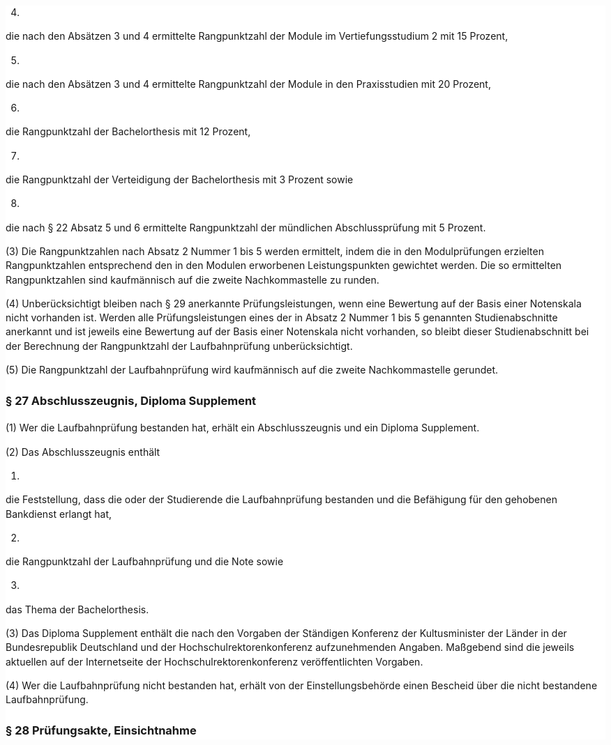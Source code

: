 4.  
die nach den Absätzen 3 und 4 ermittelte Rangpunktzahl der Module im Vertiefungsstudium 2 mit 15 Prozent,

5.  
die nach den Absätzen 3 und 4 ermittelte Rangpunktzahl der Module in den Praxisstudien mit 20 Prozent,

6.  
die Rangpunktzahl der Bachelorthesis mit 12 Prozent,

7.  
die Rangpunktzahl der Verteidigung der Bachelorthesis mit 3 Prozent sowie

8.  
die nach § 22 Absatz 5 und 6 ermittelte Rangpunktzahl der mündlichen Abschlussprüfung mit 5 Prozent.

(3) Die Rangpunktzahlen nach Absatz 2 Nummer 1 bis 5 werden ermittelt, indem die in den Modulprüfungen erzielten Rangpunktzahlen entsprechend den in den Modulen erworbenen Leistungspunkten gewichtet werden. Die so ermittelten Rangpunktzahlen sind kaufmännisch auf die zweite Nachkommastelle zu runden.

(4) Unberücksichtigt bleiben nach § 29 anerkannte Prüfungsleistungen, wenn eine Bewertung auf der Basis einer Notenskala nicht vorhanden ist. Werden alle Prüfungsleistungen eines der in Absatz 2 Nummer 1 bis 5 genannten Studienabschnitte anerkannt und ist jeweils eine Bewertung auf der Basis einer Notenskala nicht vorhanden, so bleibt dieser Studienabschnitt bei der Berechnung der Rangpunktzahl der Laufbahnprüfung unberücksichtigt.

(5) Die Rangpunktzahl der Laufbahnprüfung wird kaufmännisch auf die zweite Nachkommastelle gerundet.

### § 27 Abschlusszeugnis, Diploma Supplement

(1) Wer die Laufbahnprüfung bestanden hat, erhält ein Abschlusszeugnis und ein Diploma Supplement.

(2) Das Abschlusszeugnis enthält

1.  
die Feststellung, dass die oder der Studierende die Laufbahnprüfung bestanden und die Befähigung für den gehobenen Bankdienst erlangt hat,

2.  
die Rangpunktzahl der Laufbahnprüfung und die Note sowie

3.  
das Thema der Bachelorthesis.

(3) Das Diploma Supplement enthält die nach den Vorgaben der Ständigen Konferenz der Kultusminister der Länder in der Bundesrepublik Deutschland und der Hochschulrektorenkonferenz aufzunehmenden Angaben. Maßgebend sind die jeweils aktuellen auf der Internetseite der Hochschulrektorenkonferenz veröffentlichten Vorgaben.

(4) Wer die Laufbahnprüfung nicht bestanden hat, erhält von der Einstellungsbehörde einen Bescheid über die nicht bestandene Laufbahnprüfung.

### § 28 Prüfungsakte, Einsichtnahme
